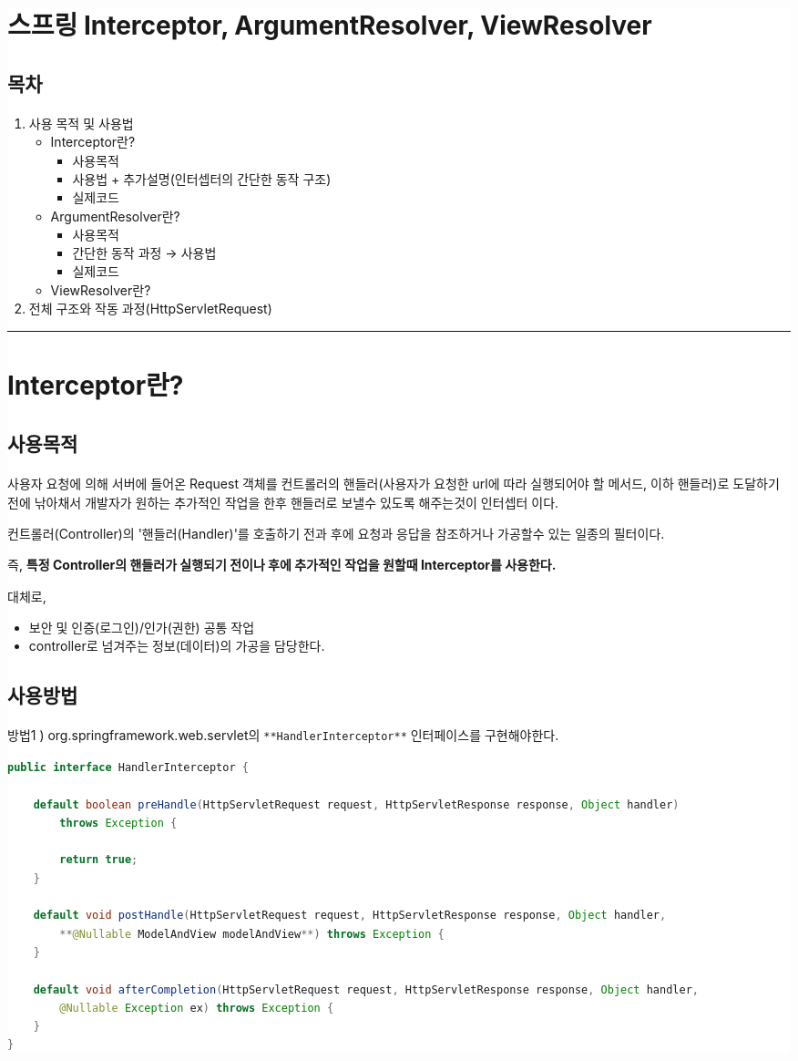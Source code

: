 # 스프링 Interceptor, ****ArgumentResolver, ViewResolver****

## 목차

1. 사용 목적 및 사용법
    - Interceptor란?
        - 사용목적
        - 사용법 + 추가설명(인터셉터의 간단한 동작 구조)
        - 실제코드
    - ArgumentResolver란?
        - 사용목적
        - 간단한 동작 과정 → 사용법
        - 실제코드
    - ViewResolver란?
2. 전체 구조와 작동 과정(HttpServletRequest)

---

# Interceptor란?

## 사용목적

사용자 요청에 의해 서버에 들어온 Request 객체를 컨트롤러의 핸들러(사용자가 요청한 url에 따라 실행되어야 할 메서드, 이하 핸들러)로 도달하기전에 낚아채서 개발자가 원하는 추가적인 작업을 한후 핸들러로 보낼수 있도록 해주는것이 인터셉터 이다.

컨트롤러(Controller)의 '핸들러(Handler)'를 호출하기 전과 후에 요청과 응답을 참조하거나 가공할수 있는 일종의 필터이다.

즉, **특정 Controller의 핸들러가 실행되기 전이나 후에 추가적인 작업을 원할때 Interceptor를 사용한다.**

대체로, 

- 보안 및 인증(로그인)/인가(권한) 공통 작업
- controller로 넘겨주는 정보(데이터)의 가공을 담당한다.

### 

## 사용방법

방법1 ) org.springframework.web.servlet의 `**HandlerInterceptor**` 인터페이스를 구현해야한다.

```java
public interface HandlerInterceptor {

    default boolean preHandle(HttpServletRequest request, HttpServletResponse response, Object handler)
        throws Exception {
        
        return true;
    }

    default void postHandle(HttpServletRequest request, HttpServletResponse response, Object handler,
        **@Nullable ModelAndView modelAndView**) throws Exception {
    }

    default void afterCompletion(HttpServletRequest request, HttpServletResponse response, Object handler,
        @Nullable Exception ex) throws Exception {
    }
}
```
